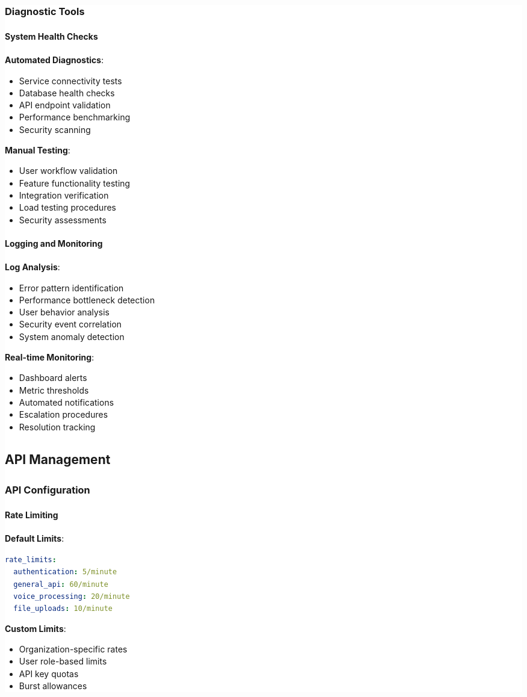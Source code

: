 ### Diagnostic Tools

#### System Health Checks

**Automated Diagnostics**:
- Service connectivity tests
- Database health checks
- API endpoint validation
- Performance benchmarking
- Security scanning

**Manual Testing**:
- User workflow validation
- Feature functionality testing
- Integration verification
- Load testing procedures
- Security assessments

#### Logging and Monitoring

**Log Analysis**:
- Error pattern identification
- Performance bottleneck detection
- User behavior analysis
- Security event correlation
- System anomaly detection

**Real-time Monitoring**:
- Dashboard alerts
- Metric thresholds
- Automated notifications
- Escalation procedures
- Resolution tracking

## API Management

### API Configuration

#### Rate Limiting

**Default Limits**:
```yaml
rate_limits:
  authentication: 5/minute
  general_api: 60/minute  
  voice_processing: 20/minute
  file_uploads: 10/minute
```

**Custom Limits**:
- Organization-specific rates
- User role-based limits
- API key quotas
- Burst allowances
